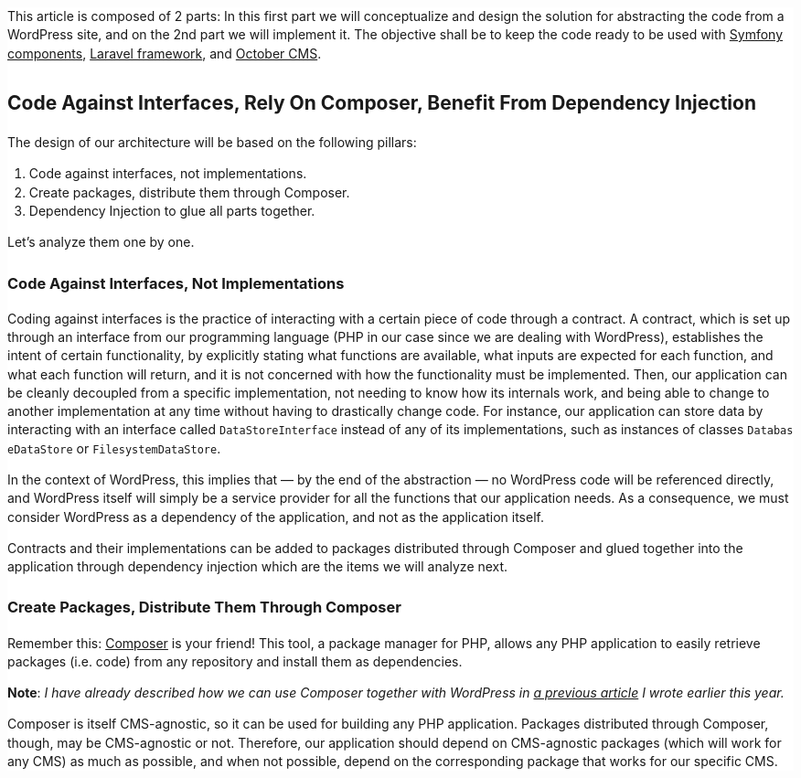 This article is composed of 2 parts: In this first part we will conceptualize and design the solution for abstracting the code from a WordPress site, and on the 2nd part we will implement it. The objective shall be to keep the code ready to be used with <a href="https://symfony.com/">Symfony components</a>, <a href="https://laravel.com/">Laravel framework</a>, and <a href="https://octobercms.com/">October CMS</a>.

## Code Against Interfaces, Rely On Composer, Benefit From Dependency Injection

The design of our architecture will be based on the following pillars:

<ol>
  <li>Code against interfaces, not implementations.</li>
  <li>Create packages, distribute them through Composer.</li>
  <li>Dependency Injection to glue all parts together.</li>
</ol>

Let’s analyze them one by one.

### Code Against Interfaces, Not Implementations

Coding against interfaces is the practice of interacting with a certain piece of code through a contract. A contract, which is set up through an interface from our programming language (PHP in our case since we are dealing with WordPress), establishes the intent of certain functionality, by explicitly stating what functions are available, what inputs are expected for each function, and what each function will return, and it is not concerned with how the functionality must be implemented. Then, our application can be cleanly decoupled from a specific implementation, not needing to know how its internals work, and being able to change to another implementation at any time without having to drastically change code. For instance, our application can store data by interacting with an interface called <code>DataStoreInterface</code> instead of any of its implementations, such as instances of classes <code>DatabaseDataStore</code> or <code>FilesystemDataStore</code>.

In the context of WordPress, this implies that &mdash; by the end of the abstraction &mdash; no WordPress code will be referenced directly, and WordPress itself will simply be a service provider for all the functions that our application needs. As a consequence, we must consider WordPress as a dependency of the application, and not as the application itself.

Contracts and their implementations can be added to packages distributed through Composer and glued together into the application through dependency injection which are the items we will analyze next.

### Create Packages, Distribute Them Through Composer

Remember this: <a href="https://getcomposer.org/">Composer</a> is your friend! This tool, a package manager for PHP, allows any PHP application to easily retrieve packages (i.e. code) from any repository and install them as dependencies.

<p><strong>Note</strong>: <em>I have already described how we can use Composer together with WordPress in <a href="https://www.smashingmagazine.com/2019/03/composer-wordpress/">a previous article</a> I wrote earlier this year.</em></p>

Composer is itself CMS-agnostic, so it can be used for building any PHP application. Packages distributed through Composer, though, may be CMS-agnostic or not. Therefore, our application should depend on CMS-agnostic packages (which will work for any CMS) as much as possible, and when not possible, depend on the corresponding package that works for our specific CMS.
